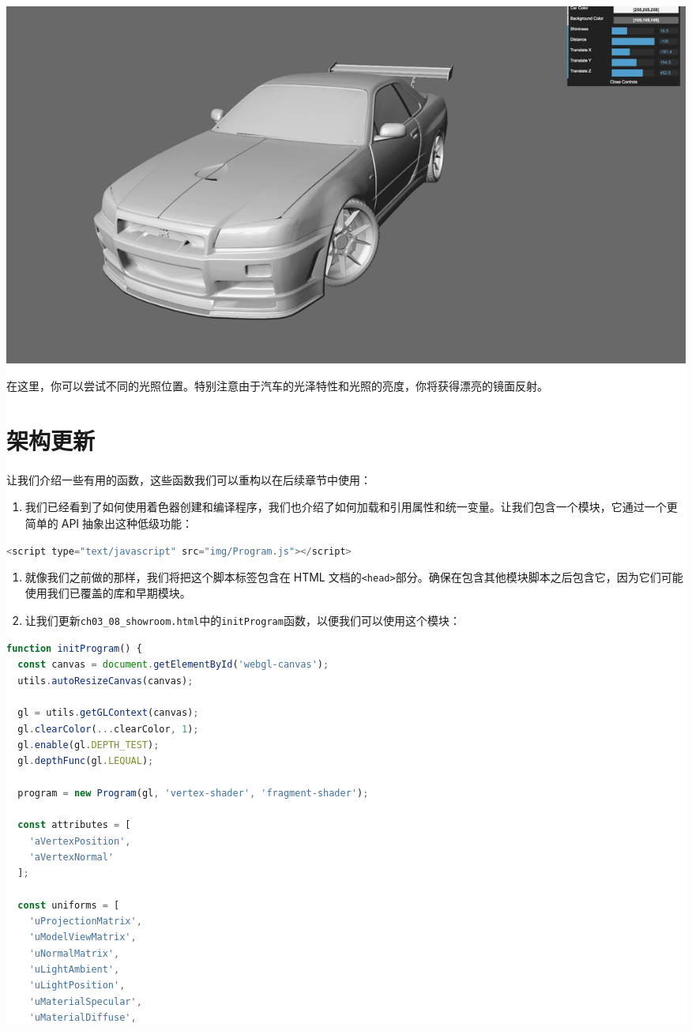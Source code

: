 ![](img/15af1d35-37ee-430c-b04b-f39dac44efed.png)

在这里，你可以尝试不同的光照位置。特别注意由于汽车的光泽特性和光照的亮度，你将获得漂亮的镜面反射。

# 架构更新

让我们介绍一些有用的函数，这些函数我们可以重构以在后续章节中使用：

1.  我们已经看到了如何使用着色器创建和编译程序，我们也介绍了如何加载和引用属性和统一变量。让我们包含一个模块，它通过一个更简单的 API 抽象出这种低级功能：

```js
<script type="text/javascript" src="img/Program.js"></script> 
```

1.  就像我们之前做的那样，我们将把这个脚本标签包含在 HTML 文档的`<head>`部分。确保在包含其他模块脚本之后包含它，因为它们可能使用我们已覆盖的库和早期模块。

1.  让我们更新`ch03_08_showroom.html`中的`initProgram`函数，以便我们可以使用这个模块：

```js
function initProgram() {
  const canvas = document.getElementById('webgl-canvas');
  utils.autoResizeCanvas(canvas);

  gl = utils.getGLContext(canvas);
  gl.clearColor(...clearColor, 1);
  gl.enable(gl.DEPTH_TEST);
  gl.depthFunc(gl.LEQUAL);

  program = new Program(gl, 'vertex-shader', 'fragment-shader');

  const attributes = [
    'aVertexPosition',
    'aVertexNormal'
  ];

  const uniforms = [
    'uProjectionMatrix',
    'uModelViewMatrix',
    'uNormalMatrix',
    'uLightAmbient',
    'uLightPosition',
    'uMaterialSpecular',
    'uMaterialDiffuse',
```